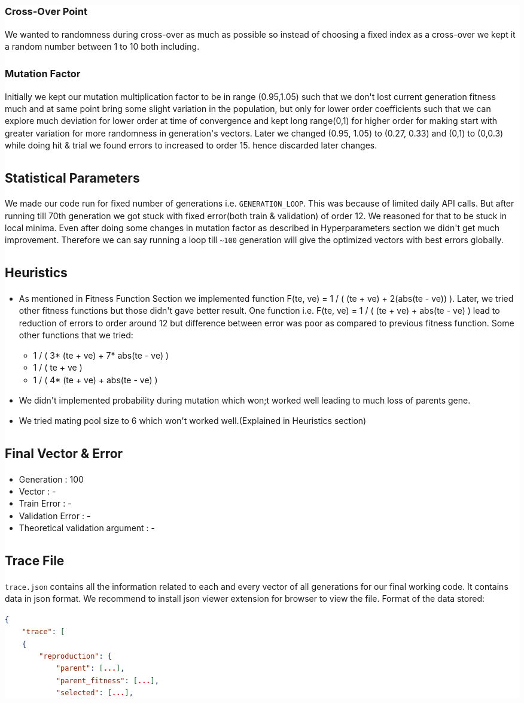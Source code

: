 ### Cross-Over Point

We wanted to randomness during cross-over as much as possible so instead of choosing a fixed index as a cross-over we kept it a random number between 1 to 10 both including.

### Mutation Factor

Initially we kept our mutation multiplication factor to be in range (0.95,1.05) such that we don't lost current generation fitness much and at same point bring some slight variation in the population, but only for lower order coefficients such that we can explore much deviation for lower order at time of convergence and kept long range(0,1) for higher order for making start with greater variation for more randomness in generation's vectors. Later we changed (0.95, 1.05) to 
(0.27, 0.33) and (0,1) to (0,0.3) while doing hit & trial we found errors to increased to order 15. hence discarded later changes.

Statistical Parameters
-------

We made our code run for fixed number of generations i.e. `GENERATION_LOOP`. This was because of limited daily API calls. But after running till 70th generation we got stuck with fixed error(both train & validation) of order 12. We reasoned for that to be stuck in local minima. Even after doing some changes in mutation factor as described in Hyperparameters section we didn't get much improvement. Therefore we can say running a loop till `~100` generation will give the optimized vectors with best errors globally.


Heuristics
----

* As mentioned in Fitness Function Section we implemented function F(te, ve) = 1 / ( (te + ve) + 2(abs(te - ve)) ). Later, we tried other fitness functions but those didn't gave better result. One function i.e. F(te, ve) = 1 / ( (te + ve) + abs(te - ve) ) lead to reduction of errors to order  around 12 but difference between error was poor as compared to previous fitness function.
Some other functions that we tried:
    * 1 / ( 3* (te + ve) + 7* abs(te - ve) )
    * 1 / (  te + ve  )
    * 1 / ( 4* (te + ve) + abs(te - ve) )

* We didn't implemented probability during mutation which won;t worked well leading to much loss of parents gene.
* We tried mating pool size to 6 which won't worked well.(Explained in Heuristics section)


Final Vector  & Error
----
*  Generation : 100
*  Vector : -
*  Train Error : -
*  Validation Error : -
*  Theoretical validation argument : -



Trace File
----
`trace.json` contains all the information related to each and every vector of all generations for our final working code.
It contains data in json format. We recommend to install json viewer extension for browser to view the file.
Format of the data stored:
```json
{
    "trace": [
    {
        "reproduction": {
            "parent": [...],
            "parent_fitness": [...],
            "selected": [...],
```
